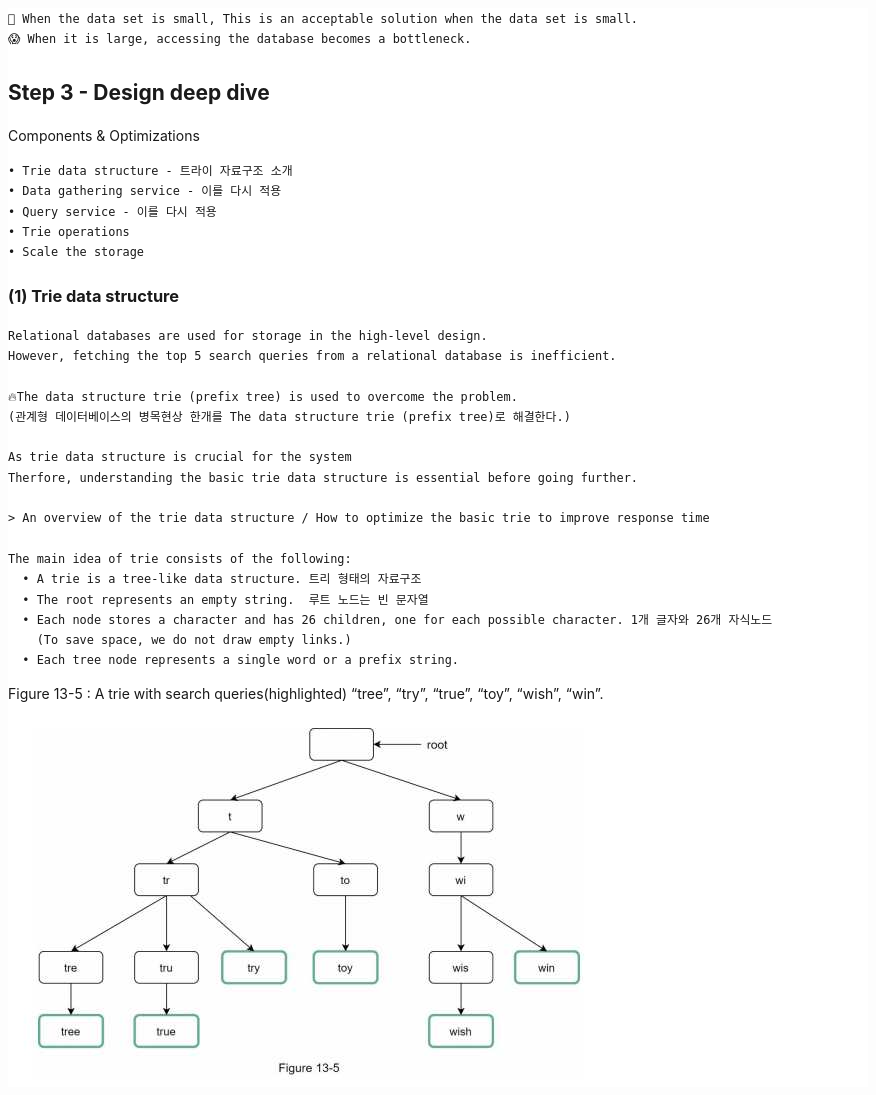 ```
🌝 When the data set is small, This is an acceptable solution when the data set is small.
😱 When it is large, accessing the database becomes a bottleneck. 
```

## Step 3 - Design deep dive
Components & Optimizations 
```
• Trie data structure - 트라이 자료구조 소개
• Data gathering service - 이를 다시 적용
• Query service - 이를 다시 적용
• Trie operations
• Scale the storage
```

### (1) Trie data structure

```
Relational databases are used for storage in the high-level design. 
However, fetching the top 5 search queries from a relational database is inefficient.

🔥The data structure trie (prefix tree) is used to overcome the problem.
(관계형 데이터베이스의 병목현상 한개를 The data structure trie (prefix tree)로 해결한다.)

As trie data structure is crucial for the system
Therfore, understanding the basic trie data structure is essential before going further.

> An overview of the trie data structure / How to optimize the basic trie to improve response time

The main idea of trie consists of the following:
  • A trie is a tree-like data structure. 트리 형태의 자료구조
  • The root represents an empty string.  루트 노드는 빈 문자열
  • Each node stores a character and has 26 children, one for each possible character. 1개 글자와 26개 자식노드
    (To save space, we do not draw empty links.)
  • Each tree node represents a single word or a prefix string.
```

Figure 13-5 : A trie with search queries(highlighted) “tree”, “try”, “true”, “toy”, “wish”, “win”. 
![fg13-5](img/fg13-5.jpg)
